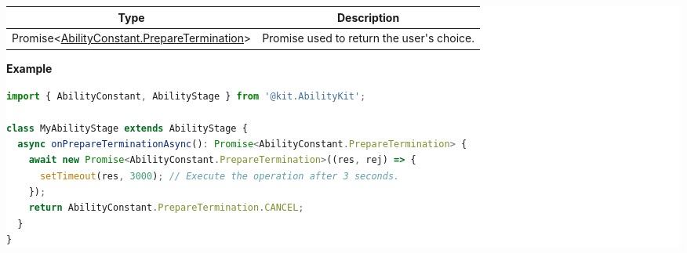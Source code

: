 | Type| Description| 
| -------- | -------- |
| Promise\<[AbilityConstant.PrepareTermination](js-apis-app-ability-abilityConstant.md#preparetermination15)> | Promise used to return the user's choice.| 

**Example**

```ts
import { AbilityConstant, AbilityStage } from '@kit.AbilityKit';

class MyAbilityStage extends AbilityStage {
  async onPrepareTerminationAsync(): Promise<AbilityConstant.PrepareTermination> {
    await new Promise<AbilityConstant.PrepareTermination>((res, rej) => {
      setTimeout(res, 3000); // Execute the operation after 3 seconds.
    });
    return AbilityConstant.PrepareTermination.CANCEL;
  }
}
```
